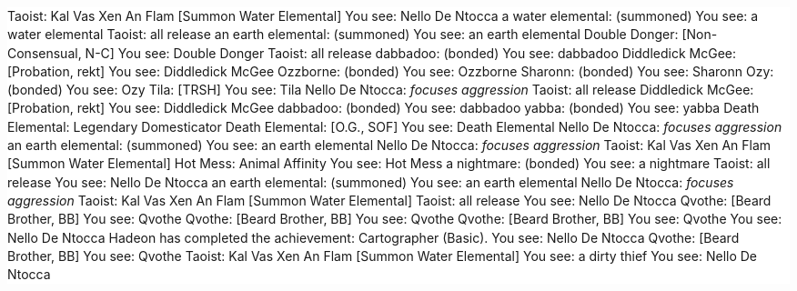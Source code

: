 Taoist: Kal Vas Xen An Flam [Summon Water Elemental]
You see: Nello De Ntocca
a water elemental: (summoned)
You see: a water elemental
Taoist: all release
an earth elemental: (summoned)
You see: an earth elemental
Double Donger: [Non-Consensual, N-C]
You see: Double Donger
Taoist: all release
dabbadoo: (bonded)
You see: dabbadoo
Diddledick McGee: [Probation, rekt]
You see: Diddledick McGee
Ozzborne: (bonded)
You see: Ozzborne
Sharonn: (bonded)
You see: Sharonn
Ozy: (bonded)
You see: Ozy
Tila: [TRSH]
You see: Tila
Nello De Ntocca: *focuses aggression*
Taoist: all release
Diddledick McGee: [Probation, rekt]
You see: Diddledick McGee
dabbadoo: (bonded)
You see: dabbadoo
yabba: (bonded)
You see: yabba
Death Elemental: Legendary Domesticator
Death Elemental: [O.G., SOF]
You see: Death Elemental
Nello De Ntocca: *focuses aggression*
an earth elemental: (summoned)
You see: an earth elemental
Nello De Ntocca: *focuses aggression*
Taoist: Kal Vas Xen An Flam [Summon Water Elemental]
Hot Mess: Animal Affinity
You see: Hot Mess
a nightmare: (bonded)
You see: a nightmare
Taoist: all release
You see: Nello De Ntocca
an earth elemental: (summoned)
You see: an earth elemental
Nello De Ntocca: *focuses aggression*
Taoist: Kal Vas Xen An Flam [Summon Water Elemental]
Taoist: all release
You see: Nello De Ntocca
Qvothe: [Beard Brother, BB]
You see: Qvothe
Qvothe: [Beard Brother, BB]
You see: Qvothe
Qvothe: [Beard Brother, BB]
You see: Qvothe
You see: Nello De Ntocca
Hadeon has completed the achievement: Cartographer (Basic).
You see: Nello De Ntocca
Qvothe: [Beard Brother, BB]
You see: Qvothe
Taoist: Kal Vas Xen An Flam [Summon Water Elemental]
You see: a dirty thief
You see: Nello De Ntocca